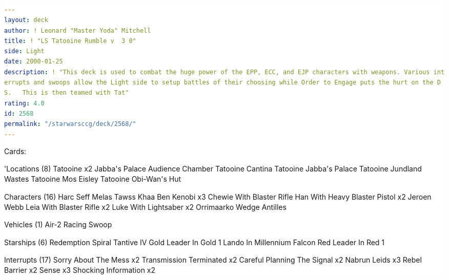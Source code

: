```yaml
---
layout: deck
author: ! Leonard "Master Yoda" Mitchell
title: ! "LS Tatooine Rumble v  3 0"
side: Light
date: 2000-01-25
description: ! "This deck is used to combat the huge power of the EPP, ECC, and EJP characters with weapons. Various interrupts and swoops allow the Light side to setup battles of their choosing while Order to Engage puts the hurt on the DS.	This is then teamed with Tat"
rating: 4.0
id: 2568
permalink: "/starwarsccg/deck/2568/"
---
```

Cards: 

'Locations (8)
Tatooine  x2
Jabba's Palace Audience Chamber
Tatooine Cantina
Tatooine Jabba's Palace
Tatooine Jundland Wastes
Tatooine Mos Eisley
Tatooine Obi-Wan's Hut

Characters (16)
Harc Seff
Melas
Tawss Khaa
Ben Kenobi  x3
Chewie With Blaster Rifle
Han With Heavy Blaster Pistol  x2
Jeroen Webb
Leia With Blaster Rifle x2
Luke With Lightsaber  x2
Orrimaarko
Wedge Antilles

Vehicles (1)
Air-2 Racing Swoop

Starships (6)
Redemption
Spiral
Tantive IV
Gold Leader In Gold 1
Lando In Millennium Falcon
Red Leader In Red 1

Interrupts (17)
Sorry About The Mess  x2
Transmission Terminated  x2
Careful Planning
The Signal  x2
Nabrun Leids  x3
Rebel Barrier  x2
Sense  x3
Shocking Information  x2
